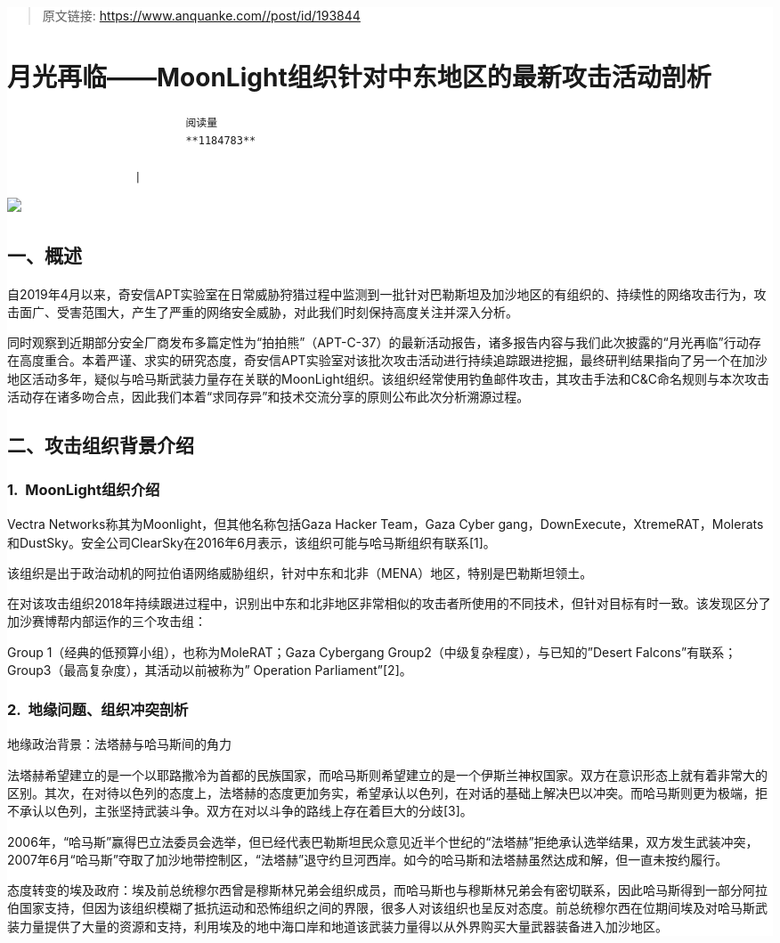 > 原文链接: https://www.anquanke.com//post/id/193844 


# 月光再临——MoonLight组织针对中东地区的最新攻击活动剖析


                                阅读量   
                                **1184783**
                            
                        |
                        
                                                                                    



[![](https://p5.ssl.qhimg.com/t01b1fce01e7727e1bf.jpg)](https://p5.ssl.qhimg.com/t01b1fce01e7727e1bf.jpg)



## 一、概述

自2019年4月以来，奇安信APT实验室在日常威胁狩猎过程中监测到一批针对巴勒斯坦及加沙地区的有组织的、持续性的网络攻击行为，攻击面广、受害范围大，产生了严重的网络安全威胁，对此我们时刻保持高度关注并深入分析。

同时观察到近期部分安全厂商发布多篇定性为“拍拍熊”（APT-C-37）的最新活动报告，诸多报告内容与我们此次披露的“月光再临”行动存在高度重合。本着严谨、求实的研究态度，奇安信APT实验室对该批次攻击活动进行持续追踪跟进挖掘，最终研判结果指向了另一个在加沙地区活动多年，疑似与哈马斯武装力量存在关联的MoonLight组织。该组织经常使用钓鱼邮件攻击，其攻击手法和C&amp;C命名规则与本次攻击活动存在诸多吻合点，因此我们本着“求同存异”和技术交流分享的原则公布此次分析溯源过程。



## 二、攻击组织背景介绍

### 1.  MoonLight组织介绍

Vectra Networks称其为Moonlight，但其他名称包括Gaza Hacker Team，Gaza Cyber gang，DownExecute，XtremeRAT，Molerats和DustSky。安全公司ClearSky在2016年6月表示，该组织可能与哈马斯组织有联系[1]。

该组织是出于政治动机的阿拉伯语网络威胁组织，针对中东和北非（MENA）地区，特别是巴勒斯坦领土。

在对该攻击组织2018年持续跟进过程中，识别出中东和北非地区非常相似的攻击者所使用的不同技术，但针对目标有时一致。该发现区分了加沙赛博帮内部运作的三个攻击组：

Group 1（经典的低预算小组），也称为MoleRAT；Gaza Cybergang Group2（中级复杂程度），与已知的”Desert Falcons”有联系； Group3（最高复杂度），其活动以前被称为” Operation Parliament”[2]。

### 2.  地缘问题、组织冲突剖析

地缘政治背景：法塔赫与哈马斯间的角力

法塔赫希望建立的是一个以耶路撒冷为首都的民族国家，而哈马斯则希望建立的是一个伊斯兰神权国家。双方在意识形态上就有着非常大的区别。其次，在对待以色列的态度上，法塔赫的态度更加务实，希望承认以色列，在对话的基础上解决巴以冲突。而哈马斯则更为极端，拒不承认以色列，主张坚持武装斗争。双方在对以斗争的路线上存在着巨大的分歧[3]。

2006年，“哈马斯”赢得巴立法委员会选举，但已经代表巴勒斯坦民众意见近半个世纪的“法塔赫”拒绝承认选举结果，双方发生武装冲突，2007年6月“哈马斯”夺取了加沙地带控制区，“法塔赫”退守约旦河西岸。如今的哈马斯和法塔赫虽然达成和解，但一直未按约履行。

态度转变的埃及政府：埃及前总统穆尔西曾是穆斯林兄弟会组织成员，而哈马斯也与穆斯林兄弟会有密切联系，因此哈马斯得到一部分阿拉伯国家支持，但因为该组织模糊了抵抗运动和恐怖组织之间的界限，很多人对该组织也呈反对态度。前总统穆尔西在位期间埃及对哈马斯武装力量提供了大量的资源和支持，利用埃及的地中海口岸和地道该武装力量得以从外界购买大量武器装备进入加沙地区。
